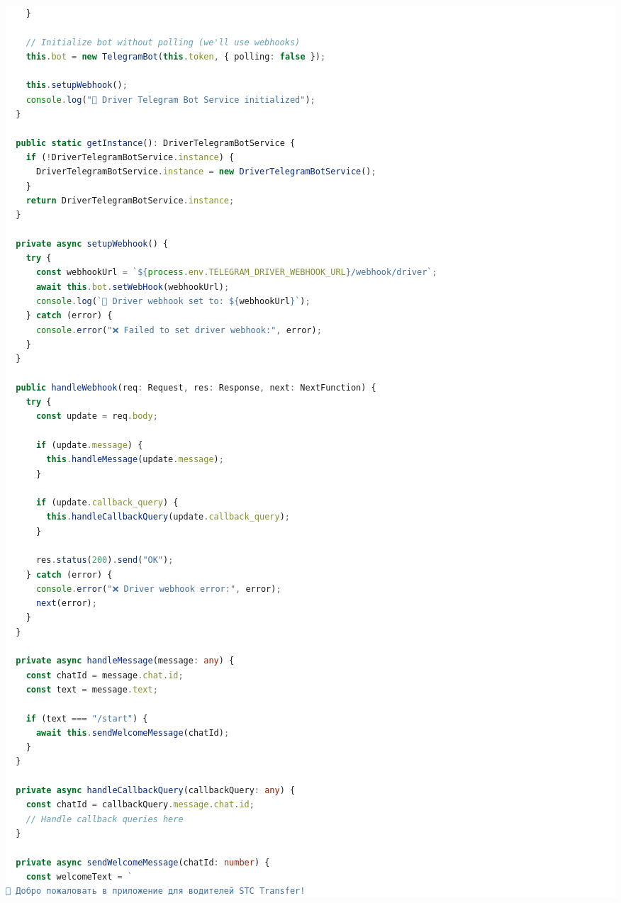```typescript
    }

    // Initialize bot without polling (we'll use webhooks)
    this.bot = new TelegramBot(this.token, { polling: false });

    this.setupWebhook();
    console.log("🚗 Driver Telegram Bot Service initialized");
  }

  public static getInstance(): DriverTelegramBotService {
    if (!DriverTelegramBotService.instance) {
      DriverTelegramBotService.instance = new DriverTelegramBotService();
    }
    return DriverTelegramBotService.instance;
  }

  private async setupWebhook() {
    try {
      const webhookUrl = `${process.env.TELEGRAM_DRIVER_WEBHOOK_URL}/webhook/driver`;
      await this.bot.setWebHook(webhookUrl);
      console.log(`🔗 Driver webhook set to: ${webhookUrl}`);
    } catch (error) {
      console.error("❌ Failed to set driver webhook:", error);
    }
  }

  public handleWebhook(req: Request, res: Response, next: NextFunction) {
    try {
      const update = req.body;

      if (update.message) {
        this.handleMessage(update.message);
      }

      if (update.callback_query) {
        this.handleCallbackQuery(update.callback_query);
      }

      res.status(200).send("OK");
    } catch (error) {
      console.error("❌ Driver webhook error:", error);
      next(error);
    }
  }

  private async handleMessage(message: any) {
    const chatId = message.chat.id;
    const text = message.text;

    if (text === "/start") {
      await this.sendWelcomeMessage(chatId);
    }
  }

  private async handleCallbackQuery(callbackQuery: any) {
    const chatId = callbackQuery.message.chat.id;
    // Handle callback queries here
  }

  private async sendWelcomeMessage(chatId: number) {
    const welcomeText = `
🚗 Добро пожаловать в приложение для водителей STC Transfer!

```